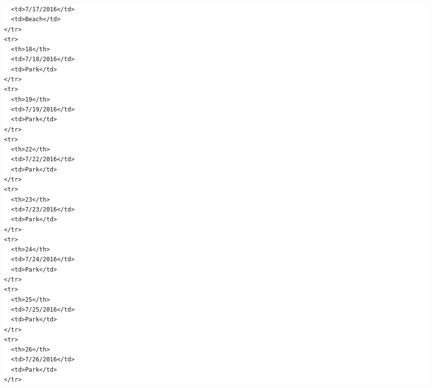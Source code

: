       <td>7/17/2016</td>
      <td>Beach</td>
    </tr>
    <tr>
      <th>18</th>
      <td>7/18/2016</td>
      <td>Park</td>
    </tr>
    <tr>
      <th>19</th>
      <td>7/19/2016</td>
      <td>Park</td>
    </tr>
    <tr>
      <th>22</th>
      <td>7/22/2016</td>
      <td>Park</td>
    </tr>
    <tr>
      <th>23</th>
      <td>7/23/2016</td>
      <td>Park</td>
    </tr>
    <tr>
      <th>24</th>
      <td>7/24/2016</td>
      <td>Park</td>
    </tr>
    <tr>
      <th>25</th>
      <td>7/25/2016</td>
      <td>Park</td>
    </tr>
    <tr>
      <th>26</th>
      <td>7/26/2016</td>
      <td>Park</td>
    </tr>
  </tbody>
</table>
</div>
      <button class="colab-df-convert" onclick="convertToInteractive('df-914ce6f0-55a2-4b13-8458-158bc6979064')"
              title="Convert this dataframe to an interactive table."
              style="display:none;">

  <svg xmlns="http://www.w3.org/2000/svg" height="24px"viewBox="0 0 24 24"
       width="24px">
    <path d="M0 0h24v24H0V0z" fill="none"/>
    <path d="M18.56 5.44l.94 2.06.94-2.06 2.06-.94-2.06-.94-.94-2.06-.94 2.06-2.06.94zm-11 1L8.5 8.5l.94-2.06 2.06-.94-2.06-.94L8.5 2.5l-.94 2.06-2.06.94zm10 10l.94 2.06.94-2.06 2.06-.94-2.06-.94-.94-2.06-.94 2.06-2.06.94z"/><path d="M17.41 7.96l-1.37-1.37c-.4-.4-.92-.59-1.43-.59-.52 0-1.04.2-1.43.59L10.3 9.45l-7.72 7.72c-.78.78-.78 2.05 0 2.83L4 21.41c.39.39.9.59 1.41.59.51 0 1.02-.2 1.41-.59l7.78-7.78 2.81-2.81c.8-.78.8-2.07 0-2.86zM5.41 20L4 18.59l7.72-7.72 1.47 1.35L5.41 20z"/>
  </svg>
      </button>
